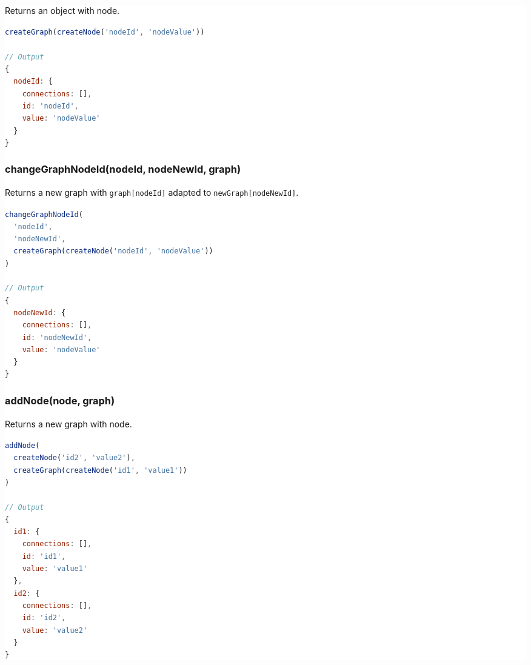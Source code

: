 Returns an object with node.

```js
createGraph(createNode('nodeId', 'nodeValue'))

// Output
{
  nodeId: {
    connections: [],
    id: 'nodeId',
    value: 'nodeValue'
  }
}
```

### changeGraphNodeId(nodeId, nodeNewId, graph)

Returns a new graph with `graph[nodeId]` adapted to `newGraph[nodeNewId]`.

```js
changeGraphNodeId(
  'nodeId',
  'nodeNewId',
  createGraph(createNode('nodeId', 'nodeValue'))
)

// Output
{
  nodeNewId: {
    connections: [],
    id: 'nodeNewId',
    value: 'nodeValue'
  }
}
```

### addNode(node, graph)

Returns a new graph with node.

```js
addNode(
  createNode('id2', 'value2'),
  createGraph(createNode('id1', 'value1'))
)

// Output
{
  id1: {
    connections: [],
    id: 'id1',
    value: 'value1'
  },
  id2: {
    connections: [],
    id: 'id2',
    value: 'value2'
  }
}
```
